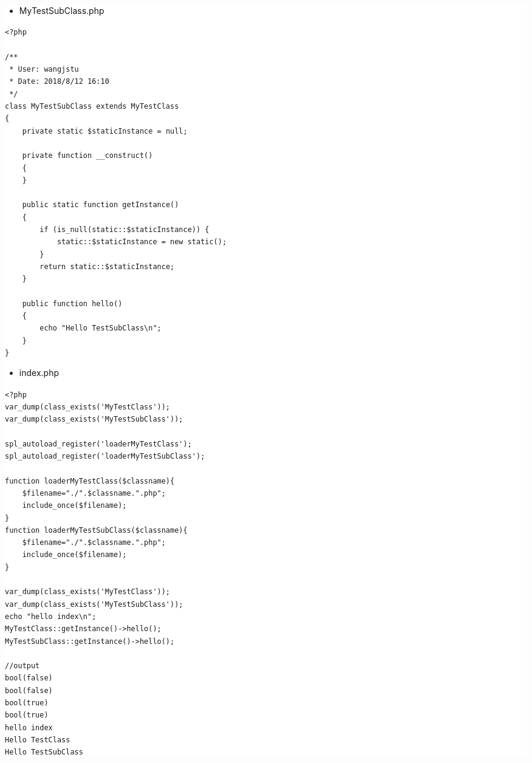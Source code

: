 - MyTestSubClass.php
```PHPCODE
<?php

/**
 * User: wangjstu
 * Date: 2018/8/12 16:10
 */
class MyTestSubClass extends MyTestClass
{
    private static $staticInstance = null;

    private function __construct()
    {
    }

    public static function getInstance()
    {
        if (is_null(static::$staticInstance)) {
            static::$staticInstance = new static();
        }
        return static::$staticInstance;
    }

    public function hello()
    {
        echo "Hello TestSubClass\n";
    }
}
```

- index.php
```PHPCODE
<?php
var_dump(class_exists('MyTestClass'));
var_dump(class_exists('MyTestSubClass'));

spl_autoload_register('loaderMyTestClass');
spl_autoload_register('loaderMyTestSubClass');

function loaderMyTestClass($classname){
    $filename="./".$classname.".php";
    include_once($filename);
}
function loaderMyTestSubClass($classname){
    $filename="./".$classname.".php";
    include_once($filename);
}

var_dump(class_exists('MyTestClass'));
var_dump(class_exists('MyTestSubClass'));
echo "hello index\n";
MyTestClass::getInstance()->hello();
MyTestSubClass::getInstance()->hello();

//output
bool(false)
bool(false)
bool(true)
bool(true)
hello index
Hello TestClass
Hello TestSubClass
```
